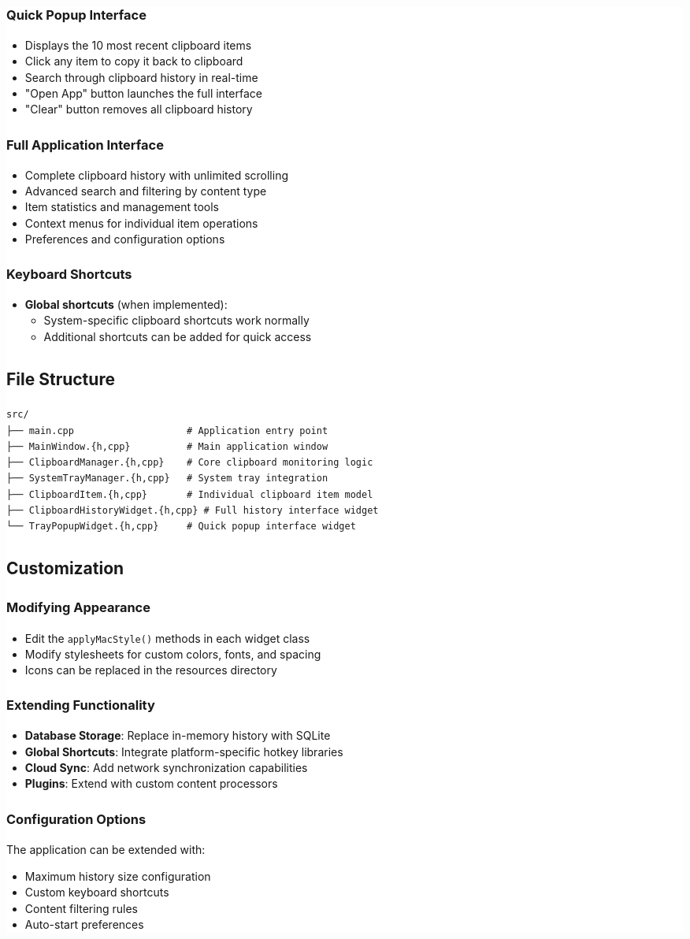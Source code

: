 ### Quick Popup Interface
- Displays the 10 most recent clipboard items
- Click any item to copy it back to clipboard
- Search through clipboard history in real-time
- "Open App" button launches the full interface
- "Clear" button removes all clipboard history

### Full Application Interface
- Complete clipboard history with unlimited scrolling
- Advanced search and filtering by content type
- Item statistics and management tools
- Context menus for individual item operations
- Preferences and configuration options

### Keyboard Shortcuts
- **Global shortcuts** (when implemented):
  - System-specific clipboard shortcuts work normally
  - Additional shortcuts can be added for quick access

## File Structure

```
src/
├── main.cpp                    # Application entry point
├── MainWindow.{h,cpp}          # Main application window
├── ClipboardManager.{h,cpp}    # Core clipboard monitoring logic
├── SystemTrayManager.{h,cpp}   # System tray integration
├── ClipboardItem.{h,cpp}       # Individual clipboard item model
├── ClipboardHistoryWidget.{h,cpp} # Full history interface widget
└── TrayPopupWidget.{h,cpp}     # Quick popup interface widget
```

## Customization

### Modifying Appearance
- Edit the `applyMacStyle()` methods in each widget class
- Modify stylesheets for custom colors, fonts, and spacing
- Icons can be replaced in the resources directory

### Extending Functionality
- **Database Storage**: Replace in-memory history with SQLite
- **Global Shortcuts**: Integrate platform-specific hotkey libraries
- **Cloud Sync**: Add network synchronization capabilities
- **Plugins**: Extend with custom content processors

### Configuration Options
The application can be extended with:
- Maximum history size configuration
- Custom keyboard shortcuts
- Content filtering rules
- Auto-start preferences
